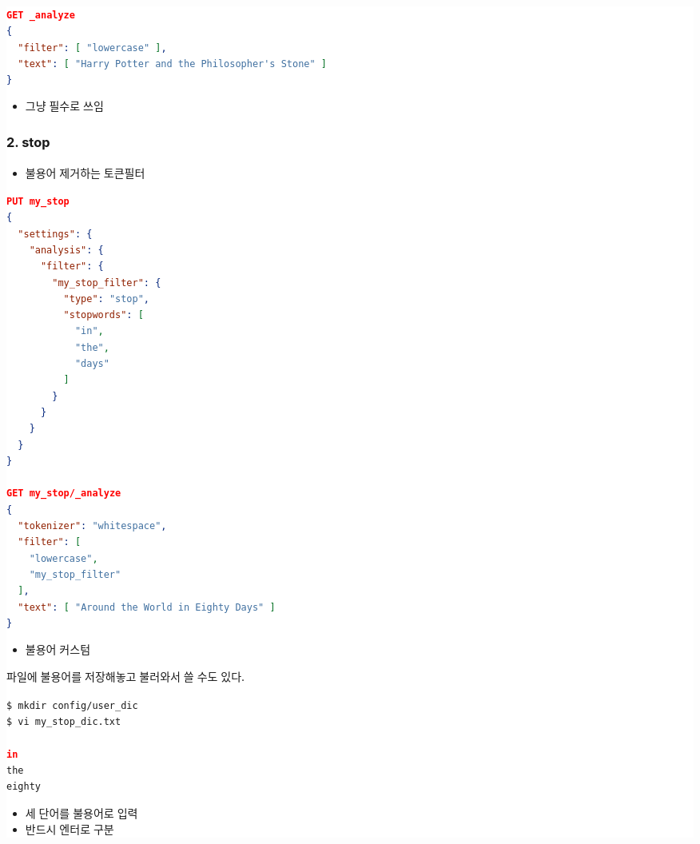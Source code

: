```json
GET _analyze
{
  "filter": [ "lowercase" ],
  "text": [ "Harry Potter and the Philosopher's Stone" ]
}
```
- 그냥 필수로 쓰임


### 2. stop

- 불용어 제거하는 토큰필터


```json
PUT my_stop
{
  "settings": {
    "analysis": {
      "filter": {
        "my_stop_filter": {
          "type": "stop",
          "stopwords": [
            "in",
            "the",
            "days"
          ]
        }
      }
    }
  }
}

GET my_stop/_analyze
{
  "tokenizer": "whitespace",
  "filter": [
    "lowercase",
    "my_stop_filter"
  ],
  "text": [ "Around the World in Eighty Days" ]
}
```
- 불용어 커스텀


파일에 불용어를 저장해놓고 불러와서 쓸 수도 있다.

```sh
$ mkdir config/user_dic
$ vi my_stop_dic.txt

in
the
eighty
```
- 세 단어를 불용어로 입력
- 반드시 엔터로 구분
